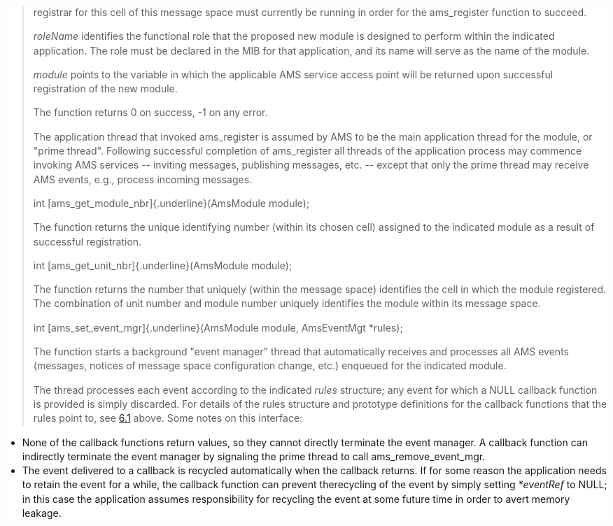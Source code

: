 > registrar for this cell of this message space must currently be
> running in order for the ams_register function to succeed.
>
> *roleName* identifies the functional role that the proposed new module
> is designed to perform within the indicated application. The role must
> be declared in the MIB for that application, and its name will serve
> as the name of the module.
>
> *module* points to the variable in which the applicable AMS service
> access point will be returned upon successful registration of the new
> module.
>
> The function returns 0 on success, -1 on any error.
>
> The application thread that invoked ams_register is assumed by AMS to
> be the main application thread for the module, or "prime thread".
> Following successful completion of ams_register all threads of the
> application process may commence invoking AMS services -- inviting
> messages, publishing messages, etc. -- except that only the prime
> thread may receive AMS events, e.g., process incoming messages.
>
> int [ams_get_module_nbr]{.underline}(AmsModule module);
>
> The function returns the unique identifying number (within its chosen
> cell) assigned to the indicated module as a result of successful
> registration.
>
> int [ams_get_unit_nbr]{.underline}(AmsModule module);
>
> The function returns the number that uniquely (within the message
> space) identifies the cell in which the module registered. The
> combination of unit number and module number uniquely identifies the
> module within its message space.
>
> int [ams_set_event_mgr]{.underline}(AmsModule module, AmsEventMgt
> \*rules);
>
> The function starts a background "event manager" thread that
> automatically receives and processes all AMS events (messages, notices
> of message space configuration change, etc.) enqueued for the
> indicated module.
>
> The thread processes each event according to the indicated *rules*
> structure; any event for which a NULL callback function is provided is
> simply discarded. For details of the rules structure and prototype
> definitions for the callback functions that the rules point to, see
> [6.1](#type-and-macro-definitions) above. Some notes on this
> interface:

- None of the callback functions return values, so they cannot
  directly terminate the event manager. A callback function can
  indirectly terminate the event manager by signaling the prime thread
  to call ams_remove_event_mgr.
- The event delivered to a callback is recycled automatically when the
  callback returns. If for some reason the application needs to retain
  the event for a while, the callback function can prevent
  therecycling of the event by simply setting *\*eventRef* to NULL; in
  this case the application assumes responsibility for recycling the
  event at some future time in order to avert memory leakage.
